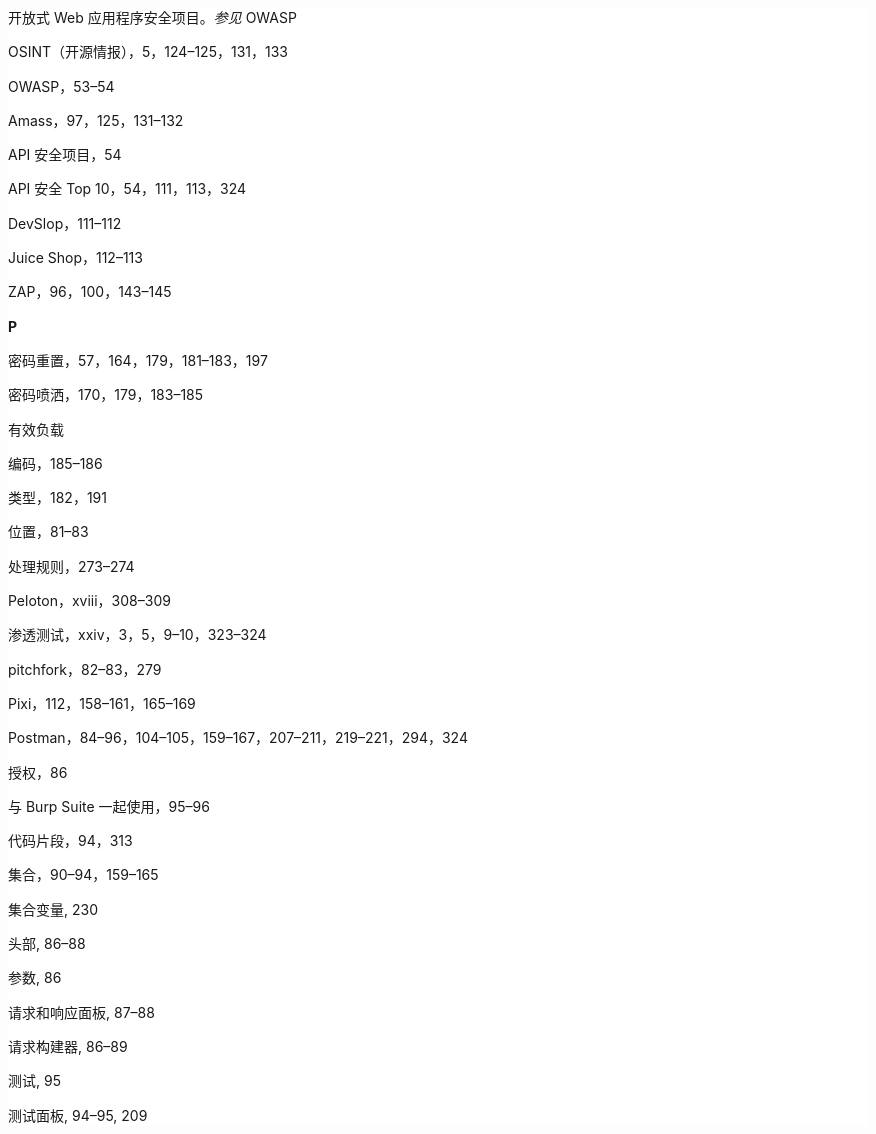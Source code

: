 开放式 Web 应用程序安全项目。*参见* OWASP

OSINT（开源情报），5，124–125，131，133

OWASP，53–54

Amass，97，125，131–132

API 安全项目，54

API 安全 Top 10，54，111，113，324

DevSlop，111–112

Juice Shop，112–113

ZAP，96，100，143–145

**P**

密码重置，57，164，179，181–183，197

密码喷洒，170，179，183–185

有效负载

编码，185–186

类型，182，191

位置，81–83

处理规则，273–274

Peloton，xviii，308–309

渗透测试，xxiv，3，5，9–10，323–324

pitchfork，82–83，279

Pixi，112，158–161，165–169

Postman，84–96，104–105，159–167，207–211，219–221，294，324

授权，86

与 Burp Suite 一起使用，95–96

代码片段，94，313

集合，90–94，159–165

集合变量, 230

头部, 86–88

参数, 86

请求和响应面板, 87–88

请求构建器, 86–89

测试, 95

测试面板, 94–95, 209
